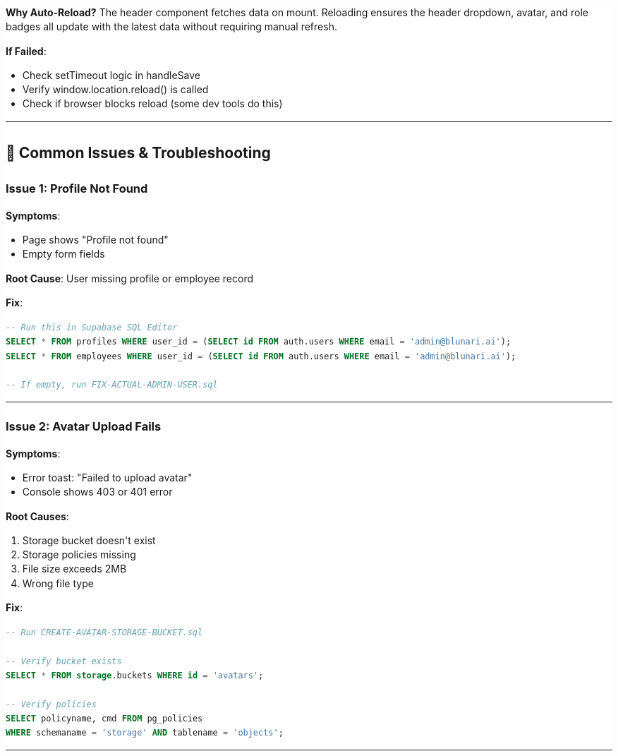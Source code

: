 **Why Auto-Reload?**
The header component fetches data on mount. Reloading ensures the header dropdown, avatar, and role badges all update with the latest data without requiring manual refresh.

**If Failed**:
- Check setTimeout logic in handleSave
- Verify window.location.reload() is called
- Check if browser blocks reload (some dev tools do this)

---

## 🐛 Common Issues & Troubleshooting

### **Issue 1: Profile Not Found**

**Symptoms**: 
- Page shows "Profile not found"
- Empty form fields

**Root Cause**: User missing profile or employee record

**Fix**:
```sql
-- Run this in Supabase SQL Editor
SELECT * FROM profiles WHERE user_id = (SELECT id FROM auth.users WHERE email = 'admin@blunari.ai');
SELECT * FROM employees WHERE user_id = (SELECT id FROM auth.users WHERE email = 'admin@blunari.ai');

-- If empty, run FIX-ACTUAL-ADMIN-USER.sql
```

---

### **Issue 2: Avatar Upload Fails**

**Symptoms**: 
- Error toast: "Failed to upload avatar"
- Console shows 403 or 401 error

**Root Causes**:
1. Storage bucket doesn't exist
2. Storage policies missing
3. File size exceeds 2MB
4. Wrong file type

**Fix**:
```sql
-- Run CREATE-AVATAR-STORAGE-BUCKET.sql

-- Verify bucket exists
SELECT * FROM storage.buckets WHERE id = 'avatars';

-- Verify policies
SELECT policyname, cmd FROM pg_policies 
WHERE schemaname = 'storage' AND tablename = 'objects';
```

---